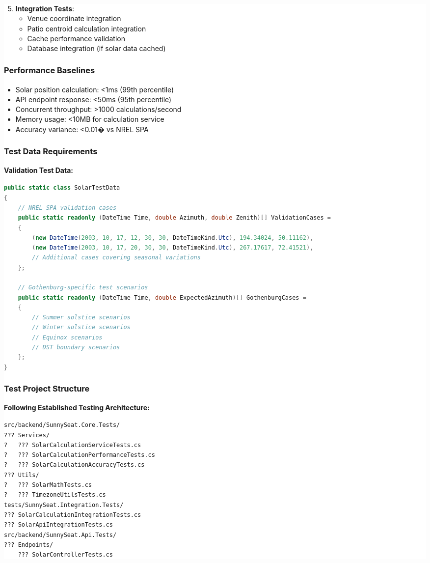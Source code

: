 5. **Integration Tests**:
   - Venue coordinate integration
   - Patio centroid calculation integration
   - Cache performance validation
   - Database integration (if solar data cached)

### Performance Baselines

- Solar position calculation: <1ms (99th percentile)
- API endpoint response: <50ms (95th percentile)
- Concurrent throughput: >1000 calculations/second
- Memory usage: <10MB for calculation service
- Accuracy variance: <0.01� vs NREL SPA

### Test Data Requirements

**Validation Test Data:**

```csharp
public static class SolarTestData
{
    // NREL SPA validation cases
    public static readonly (DateTime Time, double Azimuth, double Zenith)[] ValidationCases =
    {
        (new DateTime(2003, 10, 17, 12, 30, 30, DateTimeKind.Utc), 194.34024, 50.11162),
        (new DateTime(2003, 10, 17, 20, 30, 30, DateTimeKind.Utc), 267.17617, 72.41521),
        // Additional cases covering seasonal variations
    };

    // Gothenburg-specific test scenarios
    public static readonly (DateTime Time, double ExpectedAzimuth)[] GothenburgCases =
    {
        // Summer solstice scenarios
        // Winter solstice scenarios
        // Equinox scenarios
        // DST boundary scenarios
    };
}
```

### Test Project Structure

**Following Established Testing Architecture:**

```
src/backend/SunnySeat.Core.Tests/
??? Services/
?   ??? SolarCalculationServiceTests.cs
?   ??? SolarCalculationPerformanceTests.cs
?   ??? SolarCalculationAccuracyTests.cs
??? Utils/
?   ??? SolarMathTests.cs
?   ??? TimezoneUtilsTests.cs
tests/SunnySeat.Integration.Tests/
??? SolarCalculationIntegrationTests.cs
??? SolarApiIntegrationTests.cs
src/backend/SunnySeat.Api.Tests/
??? Endpoints/
    ??? SolarControllerTests.cs
```
